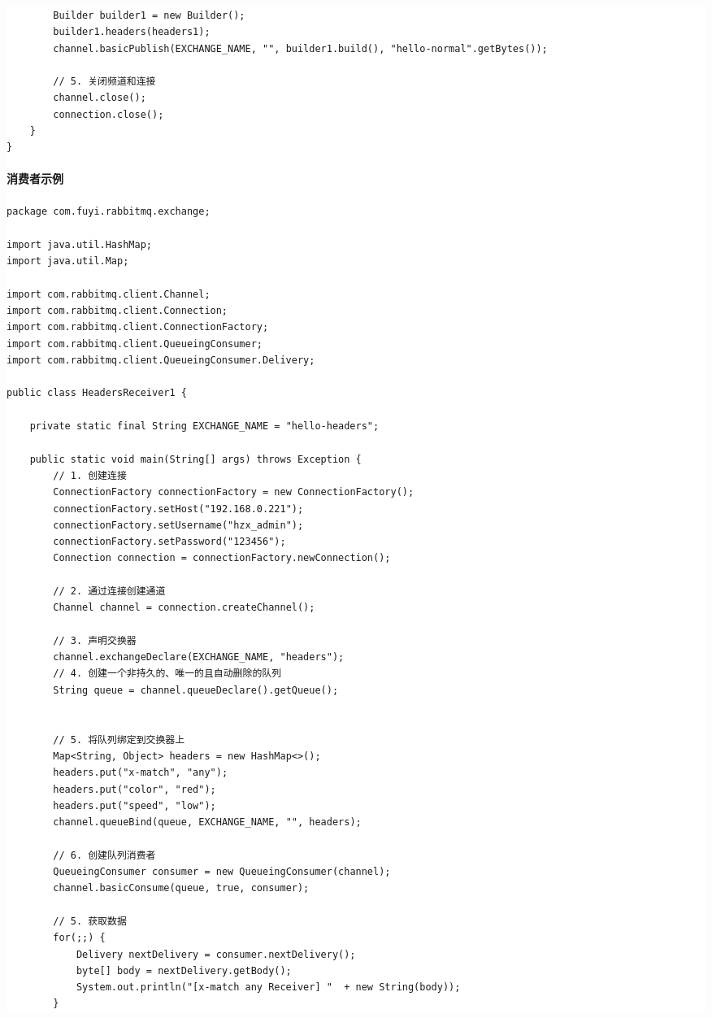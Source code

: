 ```
		Builder builder1 = new Builder();
		builder1.headers(headers1);
		channel.basicPublish(EXCHANGE_NAME, "", builder1.build(), "hello-normal".getBytes());
		 
        // 5. 关闭频道和连接  
        channel.close();
        connection.close();
	}
}

```

#### 消费者示例
```
package com.fuyi.rabbitmq.exchange;

import java.util.HashMap;
import java.util.Map;

import com.rabbitmq.client.Channel;
import com.rabbitmq.client.Connection;
import com.rabbitmq.client.ConnectionFactory;
import com.rabbitmq.client.QueueingConsumer;
import com.rabbitmq.client.QueueingConsumer.Delivery;

public class HeadersReceiver1 {

	private static final String EXCHANGE_NAME = "hello-headers";

	public static void main(String[] args) throws Exception {
		// 1. 创建连接
		ConnectionFactory connectionFactory = new ConnectionFactory();
		connectionFactory.setHost("192.168.0.221");
		connectionFactory.setUsername("hzx_admin");
		connectionFactory.setPassword("123456");
		Connection connection = connectionFactory.newConnection();
		
		// 2. 通过连接创建通道
		Channel channel = connection.createChannel();
		
		// 3. 声明交换器
		channel.exchangeDeclare(EXCHANGE_NAME, "headers");
		// 4. 创建一个非持久的、唯一的且自动删除的队列  
		String queue = channel.queueDeclare().getQueue();
		
		
		// 5. 将队列绑定到交换器上
		Map<String, Object> headers = new HashMap<>();
		headers.put("x-match", "any");
		headers.put("color", "red");
		headers.put("speed", "low");
		channel.queueBind(queue, EXCHANGE_NAME, "", headers);
		
		// 6. 创建队列消费者
		QueueingConsumer consumer = new QueueingConsumer(channel);
        channel.basicConsume(queue, true, consumer);
        
        // 5. 获取数据
        for(;;) {
        	Delivery nextDelivery = consumer.nextDelivery();
        	byte[] body = nextDelivery.getBody();
        	System.out.println("[x-match any Receiver] "  + new String(body));
        }
```
